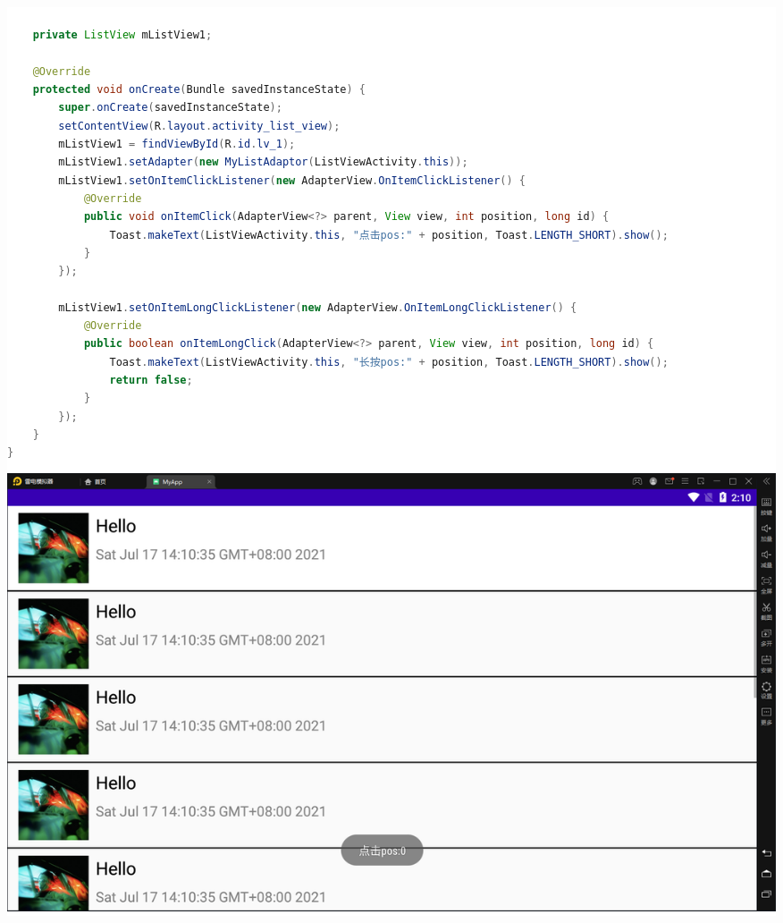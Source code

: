 ```java

    private ListView mListView1;

    @Override
    protected void onCreate(Bundle savedInstanceState) {
        super.onCreate(savedInstanceState);
        setContentView(R.layout.activity_list_view);
        mListView1 = findViewById(R.id.lv_1);
        mListView1.setAdapter(new MyListAdaptor(ListViewActivity.this));
        mListView1.setOnItemClickListener(new AdapterView.OnItemClickListener() {
            @Override
            public void onItemClick(AdapterView<?> parent, View view, int position, long id) {
                Toast.makeText(ListViewActivity.this, "点击pos:" + position, Toast.LENGTH_SHORT).show();
            }
        });

        mListView1.setOnItemLongClickListener(new AdapterView.OnItemLongClickListener() {
            @Override
            public boolean onItemLongClick(AdapterView<?> parent, View view, int position, long id) {
                Toast.makeText(ListViewActivity.this, "长按pos:" + position, Toast.LENGTH_SHORT).show();
                return false;
            }
        });
    }
}
```

![image-20210717141101754](assets/image-20210717141101754.png)
